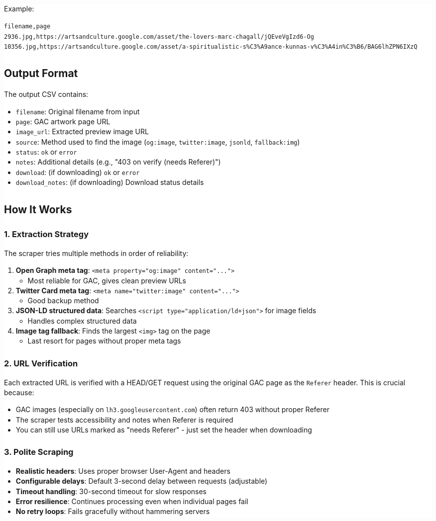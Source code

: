 Example:
```csv
filename,page
2936.jpg,https://artsandculture.google.com/asset/the-lovers-marc-chagall/jQEveVgIzd6-Og
10356.jpg,https://artsandculture.google.com/asset/a-spiritualistic-s%C3%A9ance-kunnas-v%C3%A4in%C3%B6/BAG6lhZPN6IXzQ
```

## Output Format

The output CSV contains:
- `filename`: Original filename from input
- `page`: GAC artwork page URL
- `image_url`: Extracted preview image URL
- `source`: Method used to find the image (`og:image`, `twitter:image`, `jsonld`, `fallback:img`)
- `status`: `ok` or `error`
- `notes`: Additional details (e.g., "403 on verify (needs Referer)")
- `download`: (if downloading) `ok` or `error`
- `download_notes`: (if downloading) Download status details

## How It Works

### 1. Extraction Strategy

The scraper tries multiple methods in order of reliability:

1. **Open Graph meta tag**: `<meta property="og:image" content="...">`
   - Most reliable for GAC, gives clean preview URLs
2. **Twitter Card meta tag**: `<meta name="twitter:image" content="...">`
   - Good backup method
3. **JSON-LD structured data**: Searches `<script type="application/ld+json">` for image fields
   - Handles complex structured data
4. **Image tag fallback**: Finds the largest `<img>` tag on the page
   - Last resort for pages without proper meta tags

### 2. URL Verification

Each extracted URL is verified with a HEAD/GET request using the original GAC page as the `Referer` header. This is crucial because:

- GAC images (especially on `lh3.googleusercontent.com`) often return 403 without proper Referer
- The scraper tests accessibility and notes when Referer is required
- You can still use URLs marked as "needs Referer" - just set the header when downloading

### 3. Polite Scraping

- **Realistic headers**: Uses proper browser User-Agent and headers
- **Configurable delays**: Default 3-second delay between requests (adjustable)
- **Timeout handling**: 30-second timeout for slow responses
- **Error resilience**: Continues processing even when individual pages fail
- **No retry loops**: Fails gracefully without hammering servers
